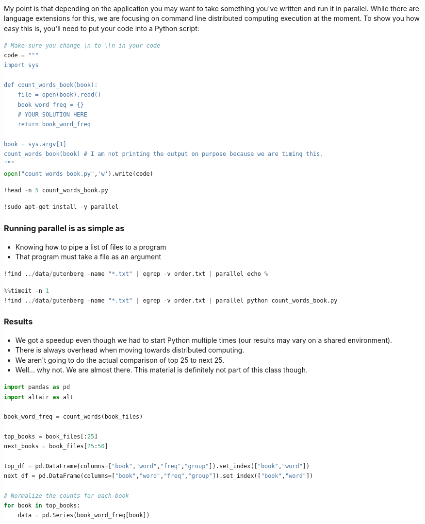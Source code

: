 My point is that depending on the application you may want to take something you've written and run it in parallel. While there are language extensions for this, we are focusing on command line distributed computing execution at the moment. To show you how easy this is, you'll need to put your code into a Python script:


```python slideshow={"slide_type": "subslide"}
# Make sure you change \n to \\n in your code
code = """
import sys

def count_words_book(book):
    file = open(book).read()
    book_word_freq = {}
    # YOUR SOLUTION HERE
    return book_word_freq
    
book = sys.argv[1]
count_words_book(book) # I am not printing the output on purpose because we are timing this.
"""
open("count_words_book.py",'w').write(code)
```

```python slideshow={"slide_type": "subslide"}
!head -n 5 count_words_book.py
```

```python slideshow={"slide_type": "skip"}
!sudo apt-get install -y parallel
```


### Running parallel is as simple as
* Knowing how to pipe a list of files to a program
* That program must take a file as an argument


```python slideshow={"slide_type": "subslide"}
!find ../data/gutenberg -name "*.txt" | egrep -v order.txt | parallel echo %
```

```python slideshow={"slide_type": "subslide"}
%%timeit -n 1
!find ../data/gutenberg -name "*.txt" | egrep -v order.txt | parallel python count_words_book.py
```


### Results
* We got a speedup even though we had to start Python multiple times (our results may vary on a shared environment). 
* There is always overhead when moving towards distributed computing. 
* We aren't going to do the actual comparison of top 25 to next 25. 
* Well... why not. We are almost there. This material is definitely not part of this class though.


```python slideshow={"slide_type": "subslide"}
import pandas as pd
import altair as alt

book_word_freq = count_words(book_files)

top_books = book_files[:25]
next_books = book_files[25:50]

top_df = pd.DataFrame(columns=["book","word","freq","group"]).set_index(["book","word"])
next_df = pd.DataFrame(columns=["book","word","freq","group"]).set_index(["book","word"])

# Normalize the counts for each book
for book in top_books:
    data = pd.Series(book_word_freq[book])
```